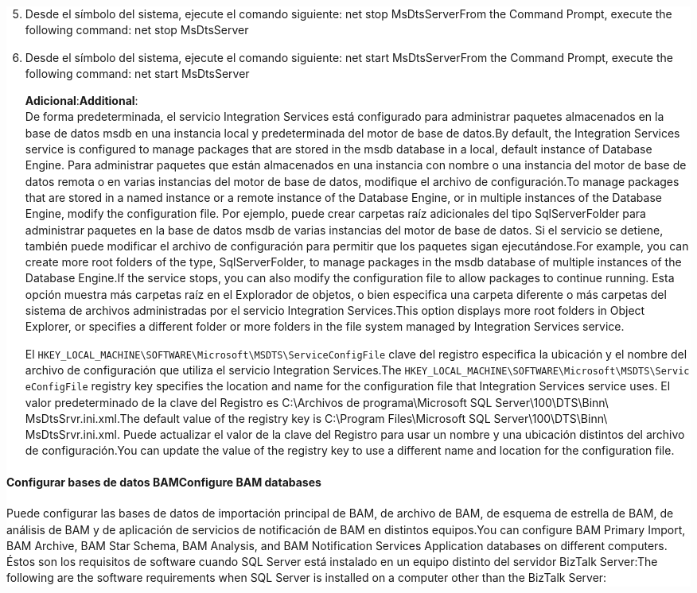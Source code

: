 5. <span data-ttu-id="03f5f-268">Desde el símbolo del sistema, ejecute el comando siguiente: net stop MsDtsServer</span><span class="sxs-lookup"><span data-stu-id="03f5f-268">From the Command Prompt, execute the following command: net stop MsDtsServer</span></span>

6. <span data-ttu-id="03f5f-269">Desde el símbolo del sistema, ejecute el comando siguiente: net start MsDtsServer</span><span class="sxs-lookup"><span data-stu-id="03f5f-269">From the Command Prompt, execute the following command: net start MsDtsServer</span></span>

    <span data-ttu-id="03f5f-270">**Adicional**:</span><span class="sxs-lookup"><span data-stu-id="03f5f-270">**Additional**:</span></span>  
    <span data-ttu-id="03f5f-271">De forma predeterminada, el servicio Integration Services está configurado para administrar paquetes almacenados en la base de datos msdb en una instancia local y predeterminada del motor de base de datos.</span><span class="sxs-lookup"><span data-stu-id="03f5f-271">By default, the Integration Services service is configured to manage packages that are stored in the msdb database in a local, default instance of Database Engine.</span></span> <span data-ttu-id="03f5f-272">Para administrar paquetes que están almacenados en una instancia con nombre o una instancia del motor de base de datos remota o en varias instancias del motor de base de datos, modifique el archivo de configuración.</span><span class="sxs-lookup"><span data-stu-id="03f5f-272">To manage packages that are stored in a named instance or a remote instance of the Database Engine, or in multiple instances of the Database Engine, modify the configuration file.</span></span> <span data-ttu-id="03f5f-273">Por ejemplo, puede crear carpetas raíz adicionales del tipo SqlServerFolder para administrar paquetes en la base de datos msdb de varias instancias del motor de base de datos. Si el servicio se detiene, también puede modificar el archivo de configuración para permitir que los paquetes sigan ejecutándose.</span><span class="sxs-lookup"><span data-stu-id="03f5f-273">For example, you can create more root folders of the type, SqlServerFolder, to manage packages in the msdb database of multiple instances of the Database Engine.If the service stops, you can also modify the configuration file to allow packages to continue running.</span></span> <span data-ttu-id="03f5f-274">Esta opción muestra más carpetas raíz en el Explorador de objetos, o bien especifica una carpeta diferente o más carpetas del sistema de archivos administradas por el servicio Integration Services.</span><span class="sxs-lookup"><span data-stu-id="03f5f-274">This option displays more root folders in Object Explorer, or specifies a different folder or more folders in the file system managed by Integration Services service.</span></span>

    <span data-ttu-id="03f5f-275">El `HKEY_LOCAL_MACHINE\SOFTWARE\Microsoft\MSDTS\ServiceConfigFile` clave del registro especifica la ubicación y el nombre del archivo de configuración que utiliza el servicio Integration Services.</span><span class="sxs-lookup"><span data-stu-id="03f5f-275">The `HKEY_LOCAL_MACHINE\SOFTWARE\Microsoft\MSDTS\ServiceConfigFile` registry key specifies the location and name for the configuration file that Integration Services service uses.</span></span> <span data-ttu-id="03f5f-276">El valor predeterminado de la clave del Registro es C:\Archivos de programa\Microsoft SQL Server\100\DTS\Binn\ MsDtsSrvr.ini.xml.</span><span class="sxs-lookup"><span data-stu-id="03f5f-276">The default value of the registry key is C:\Program Files\Microsoft SQL Server\100\DTS\Binn\ MsDtsSrvr.ini.xml.</span></span> <span data-ttu-id="03f5f-277">Puede actualizar el valor de la clave del Registro para usar un nombre y una ubicación distintos del archivo de configuración.</span><span class="sxs-lookup"><span data-stu-id="03f5f-277">You can update the value of the registry key to use a different name and location for the configuration file.</span></span>

#### <a name="configure-bam-databases"></a><span data-ttu-id="03f5f-278">Configurar bases de datos BAM</span><span class="sxs-lookup"><span data-stu-id="03f5f-278">Configure BAM databases</span></span>
<span data-ttu-id="03f5f-279">Puede configurar las bases de datos de importación principal de BAM, de archivo de BAM, de esquema de estrella de BAM, de análisis de BAM y de aplicación de servicios de notificación de BAM en distintos equipos.</span><span class="sxs-lookup"><span data-stu-id="03f5f-279">You can configure BAM Primary Import, BAM Archive, BAM Star Schema, BAM Analysis, and BAM Notification Services Application databases on different computers.</span></span> <span data-ttu-id="03f5f-280">Éstos son los requisitos de software cuando SQL Server está instalado en un equipo distinto del servidor BizTalk Server:</span><span class="sxs-lookup"><span data-stu-id="03f5f-280">The following are the software requirements when SQL Server is installed on a computer other than the BizTalk Server:</span></span>
